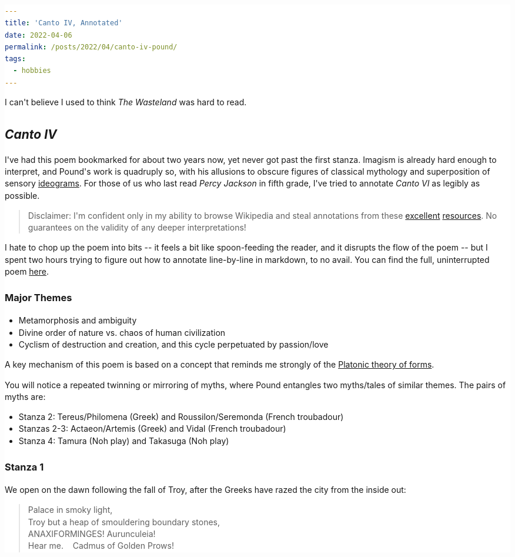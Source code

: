 ```yaml
---
title: 'Canto IV, Annotated'
date: 2022-04-06
permalink: /posts/2022/04/canto-iv-pound/
tags:
  - hobbies
---
```


I can't believe I used to think _The Wasteland_ was hard to read.

## _Canto IV_
I've had this poem bookmarked for about two years now, yet never got past the first stanza. Imagism is already hard enough to interpret, and Pound's work is quadruply so, with his allusions to obscure figures of classical mythology and superposition of sensory [ideograms](https://en.wikipedia.org/wiki/Ideogrammic_method). For those of us who last read _Percy Jackson_ in fifth grade, I've tried to annotate _Canto VI_ as legibly as possible.

> Disclaimer: I'm confident only in my ability to browse Wikipedia and steal annotations from these [excellent](http://ezrapoundcantos.org/index.php/a-draft-of-xvi-cantos-overview/canto-iv/companion-to-canto-iv) [resources](https://www.towernotes.co.uk/literature-notes-52_Pound_Cantos_10.php). No guarantees on the validity of any deeper interpretations!

I hate to chop up the poem into bits -- it feels a bit like spoon-feeding the reader, and it disrupts the flow of the poem -- but I spent two hours trying to figure out how to annotate line-by-line in markdown, to no avail. You can find the full, uninterrupted poem [here](https://www.poetryfoundation.org/poems/54316/canto-iv).

### Major Themes
* Metamorphosis and ambiguity
* Divine order of nature vs. chaos of human civilization
* Cyclism of destruction and creation, and this cycle perpetuated by passion/love

A key mechanism of this poem is based on a concept that reminds me strongly of the [Platonic theory of forms](https://en.wikipedia.org/wiki/Theory_of_forms). 

You will notice a repeated twinning or mirroring of myths, where Pound entangles two myths/tales of similar themes. The pairs of myths are:
* Stanza 2: Tereus/Philomena (Greek) and Roussilon/Seremonda (French troubadour)
* Stanzas 2-3: Actaeon/Artemis (Greek) and Vidal (French troubadour)
* Stanza 4: Tamura (Noh play) and Takasuga (Noh play)

### Stanza 1

We open on the dawn following the fall of Troy, after the Greeks have razed the city from the inside out:

> Palace in smoky light, <br>
> Troy but a heap of smouldering boundary stones,              
> ANAXIFORMINGES!  Aurunculeia! <br>
> Hear me.&nbsp; &nbsp; Cadmus of Golden Prows! <br>
